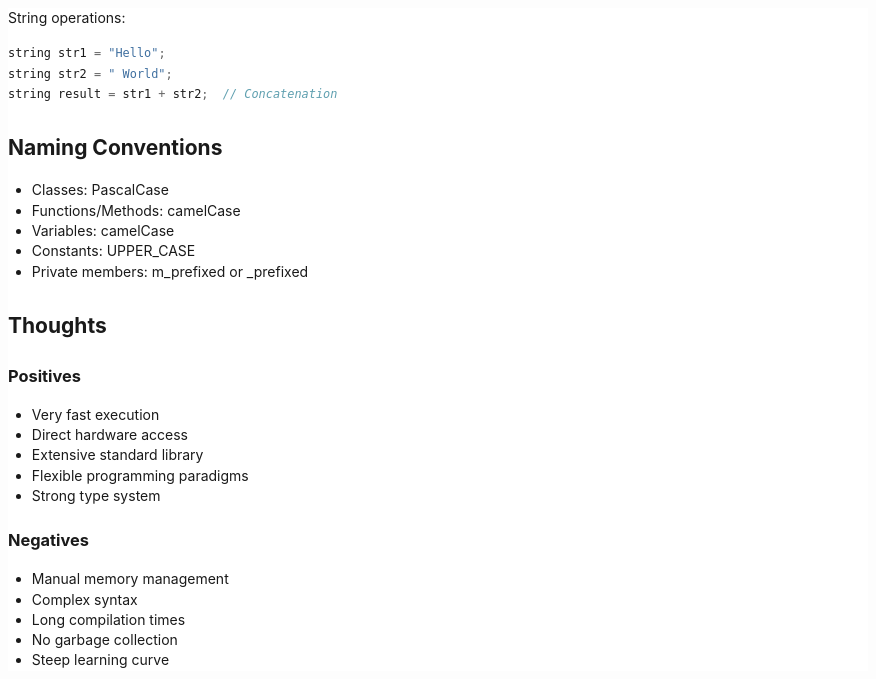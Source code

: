 String operations:
```cpp
string str1 = "Hello";
string str2 = " World";
string result = str1 + str2;  // Concatenation
```

## Naming Conventions

- Classes: PascalCase
- Functions/Methods: camelCase
- Variables: camelCase
- Constants: UPPER_CASE
- Private members: m_prefixed or _prefixed

## Thoughts

### Positives
- Very fast execution
- Direct hardware access
- Extensive standard library
- Flexible programming paradigms
- Strong type system

### Negatives
- Manual memory management
- Complex syntax
- Long compilation times
- No garbage collection
- Steep learning curve